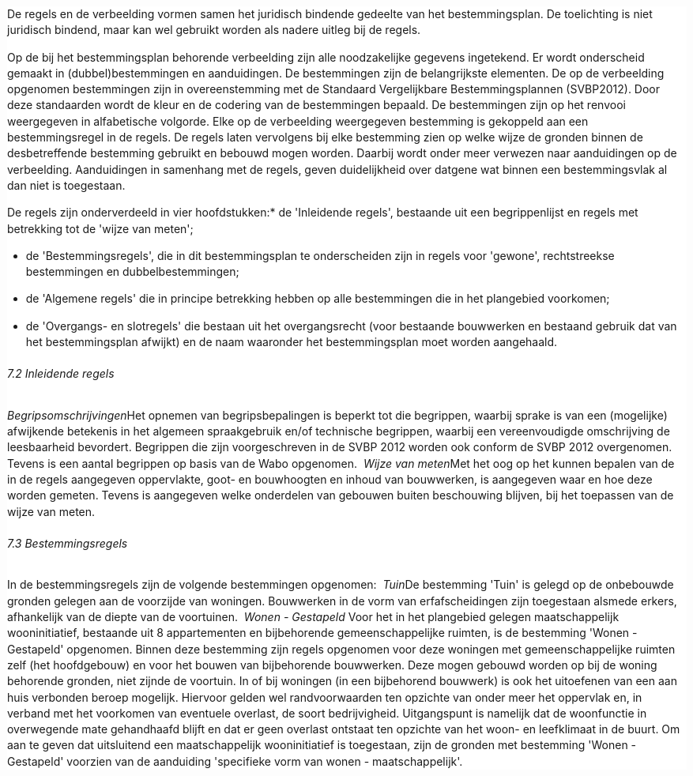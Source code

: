De regels en de verbeelding vormen samen het juridisch bindende gedeelte van het bestemmingsplan. De toelichting is niet juridisch bindend, maar kan wel gebruikt worden als nadere uitleg bij de regels.

Op de bij het bestemmingsplan behorende verbeelding zijn alle noodzakelijke gegevens ingetekend. Er wordt onderscheid gemaakt in (dubbel)bestemmingen en aanduidingen. De bestemmingen zijn de belangrijkste elementen. De op de verbeelding opgenomen bestemmingen zijn in overeenstemming met de Standaard Vergelijkbare Bestemmingsplannen (SVBP2012\). Door deze standaarden wordt de kleur en de codering van de bestemmingen bepaald. De bestemmingen zijn op het renvooi weergegeven in alfabetische volgorde. Elke op de verbeelding weergegeven bestemming is gekoppeld aan een bestemmingsregel in de regels. De regels laten vervolgens bij elke bestemming zien op welke wijze de gronden binnen de desbetreffende bestemming gebruikt en bebouwd mogen worden. Daarbij wordt onder meer verwezen naar aanduidingen op de verbeelding. Aanduidingen in samenhang met de regels, geven duidelijkheid over datgene wat binnen een bestemmingsvlak al dan niet is toegestaan.

De regels zijn onderverdeeld in vier hoofdstukken:* de 'Inleidende regels', bestaande uit een begrippenlijst en regels met betrekking tot de 'wijze van meten';

* de 'Bestemmingsregels', die in dit bestemmingsplan te onderscheiden zijn in regels voor 'gewone', rechtstreekse bestemmingen en dubbelbestemmingen;

* de 'Algemene regels' die in principe betrekking hebben op alle bestemmingen die in het plangebied voorkomen;

* de 'Overgangs\- en slotregels' die bestaan uit het overgangsrecht (voor bestaande bouwwerken en bestaand gebruik dat van het bestemmingsplan afwijkt) en de naam waaronder het bestemmingsplan moet worden aangehaald.

###### 7\.2 Inleidende regels

*Begripsomschrijvingen*Het opnemen van begripsbepalingen is beperkt tot die begrippen, waarbij sprake is van een (mogelijke) afwijkende betekenis in het algemeen spraakgebruik en/of technische begrippen, waarbij een vereenvoudigde omschrijving de leesbaarheid bevordert. Begrippen die zijn voorgeschreven in de SVBP 2012 worden ook conform de SVBP 2012 overgenomen. Tevens is een aantal begrippen op basis van de Wabo opgenomen.  *Wijze van meten*Met het oog op het kunnen bepalen van de in de regels aangegeven oppervlakte, goot\- en bouwhoogten en inhoud van bouwwerken, is aangegeven waar en hoe deze worden gemeten. Tevens is aangegeven welke onderdelen van gebouwen buiten beschouwing blijven, bij het toepassen van de wijze van meten.

###### 7\.3 Bestemmingsregels

In de bestemmingsregels zijn de volgende bestemmingen opgenomen:  *Tuin*De bestemming 'Tuin' is gelegd op de onbebouwde gronden gelegen aan de voorzijde van woningen. Bouwwerken in de vorm van erfafscheidingen zijn toegestaan alsmede erkers, afhankelijk van de diepte van de voortuinen.  *Wonen \- Gestapeld* Voor het in het plangebied gelegen maatschappelijk wooninitiatief, bestaande uit 8 appartementen en bijbehorende gemeenschappelijke ruimten, is de bestemming 'Wonen \- Gestapeld' opgenomen. Binnen deze bestemming zijn regels opgenomen voor deze woningen met gemeenschappelijke ruimten zelf (het hoofdgebouw) en voor het bouwen van bijbehorende bouwwerken. Deze mogen gebouwd worden op bij de woning behorende gronden, niet zijnde de voortuin. In of bij woningen (in een bijbehorend bouwwerk) is ook het uitoefenen van een aan huis verbonden beroep mogelijk. Hiervoor gelden wel randvoorwaarden ten opzichte van onder meer het oppervlak en, in verband met het voorkomen van eventuele overlast, de soort bedrijvigheid. Uitgangspunt is namelijk dat de woonfunctie in overwegende mate gehandhaafd blijft en dat er geen overlast ontstaat ten opzichte van het woon\- en leefklimaat in de buurt. Om aan te geven dat uitsluitend een maatschappelijk wooninitiatief is toegestaan, zijn de gronden met bestemming 'Wonen \- Gestapeld' voorzien van de aanduiding 'specifieke vorm van wonen \- maatschappelijk'.
